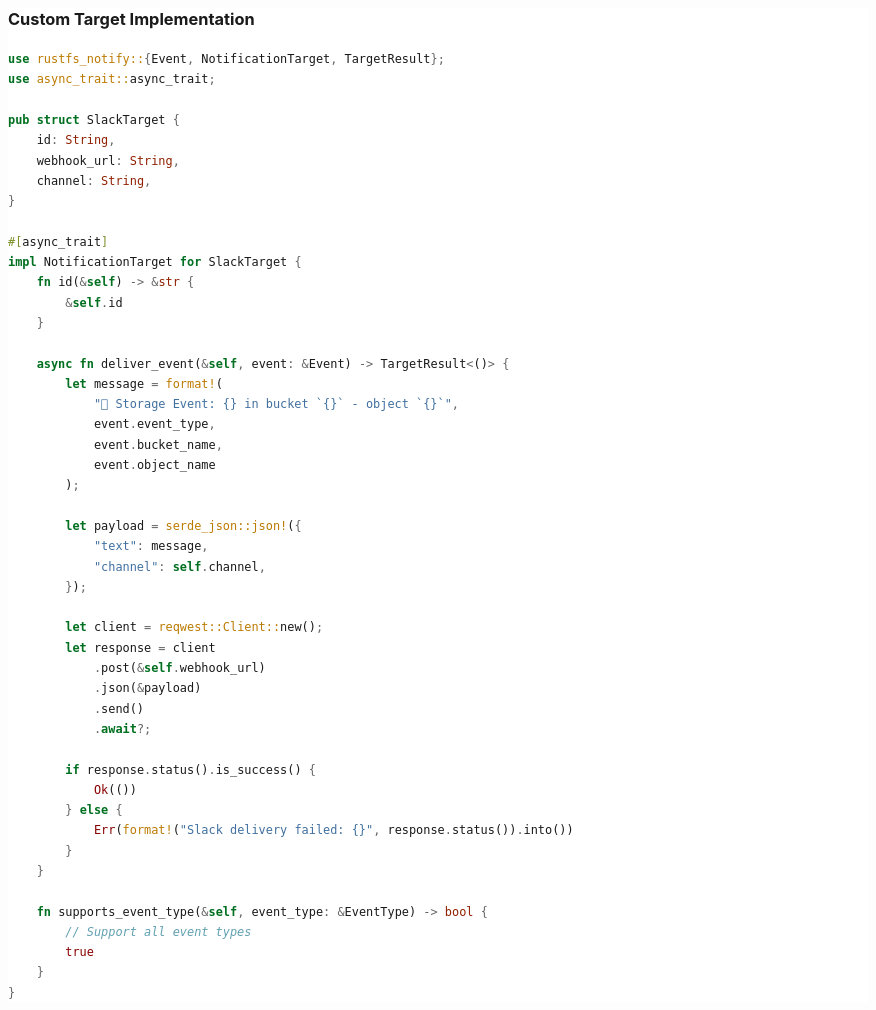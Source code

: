 ### Custom Target Implementation

```rust
use rustfs_notify::{Event, NotificationTarget, TargetResult};
use async_trait::async_trait;

pub struct SlackTarget {
    id: String,
    webhook_url: String,
    channel: String,
}

#[async_trait]
impl NotificationTarget for SlackTarget {
    fn id(&self) -> &str {
        &self.id
    }

    async fn deliver_event(&self, event: &Event) -> TargetResult<()> {
        let message = format!(
            "🔔 Storage Event: {} in bucket `{}` - object `{}`",
            event.event_type,
            event.bucket_name,
            event.object_name
        );

        let payload = serde_json::json!({
            "text": message,
            "channel": self.channel,
        });

        let client = reqwest::Client::new();
        let response = client
            .post(&self.webhook_url)
            .json(&payload)
            .send()
            .await?;

        if response.status().is_success() {
            Ok(())
        } else {
            Err(format!("Slack delivery failed: {}", response.status()).into())
        }
    }

    fn supports_event_type(&self, event_type: &EventType) -> bool {
        // Support all event types
        true
    }
}
```
